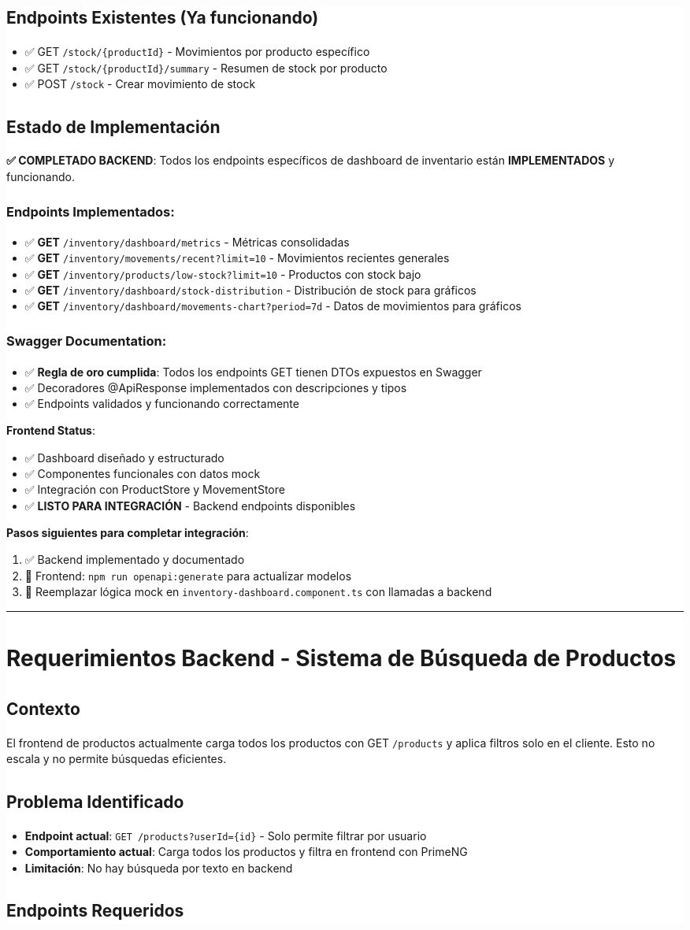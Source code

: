 ## Endpoints Existentes (Ya funcionando)
- ✅ GET `/stock/{productId}` - Movimientos por producto específico
- ✅ GET `/stock/{productId}/summary` - Resumen de stock por producto
- ✅ POST `/stock` - Crear movimiento de stock

## Estado de Implementación

**✅ COMPLETADO BACKEND**: Todos los endpoints específicos de dashboard de inventario están **IMPLEMENTADOS** y funcionando.

### Endpoints Implementados:
- ✅ **GET** `/inventory/dashboard/metrics` - Métricas consolidadas
- ✅ **GET** `/inventory/movements/recent?limit=10` - Movimientos recientes generales  
- ✅ **GET** `/inventory/products/low-stock?limit=10` - Productos con stock bajo
- ✅ **GET** `/inventory/dashboard/stock-distribution` - Distribución de stock para gráficos
- ✅ **GET** `/inventory/dashboard/movements-chart?period=7d` - Datos de movimientos para gráficos

### Swagger Documentation:
- ✅ **Regla de oro cumplida**: Todos los endpoints GET tienen DTOs expuestos en Swagger
- ✅ Decoradores @ApiResponse implementados con descripciones y tipos
- ✅ Endpoints validados y funcionando correctamente

**Frontend Status**: 
- ✅ Dashboard diseñado y estructurado
- ✅ Componentes funcionales con datos mock
- ✅ Integración con ProductStore y MovementStore
- ✅ **LISTO PARA INTEGRACIÓN** - Backend endpoints disponibles

**Pasos siguientes para completar integración**:
1. ✅ Backend implementado y documentado
2. 🔄 Frontend: `npm run openapi:generate` para actualizar modelos  
3. 🔄 Reemplazar lógica mock en `inventory-dashboard.component.ts` con llamadas a backend

---

# Requerimientos Backend - Sistema de Búsqueda de Productos

## Contexto
El frontend de productos actualmente carga todos los productos con GET `/products` y aplica filtros solo en el cliente. Esto no escala y no permite búsquedas eficientes.

## Problema Identificado
- **Endpoint actual**: `GET /products?userId={id}` - Solo permite filtrar por usuario
- **Comportamiento actual**: Carga todos los productos y filtra en frontend con PrimeNG
- **Limitación**: No hay búsqueda por texto en backend

## Endpoints Requeridos
